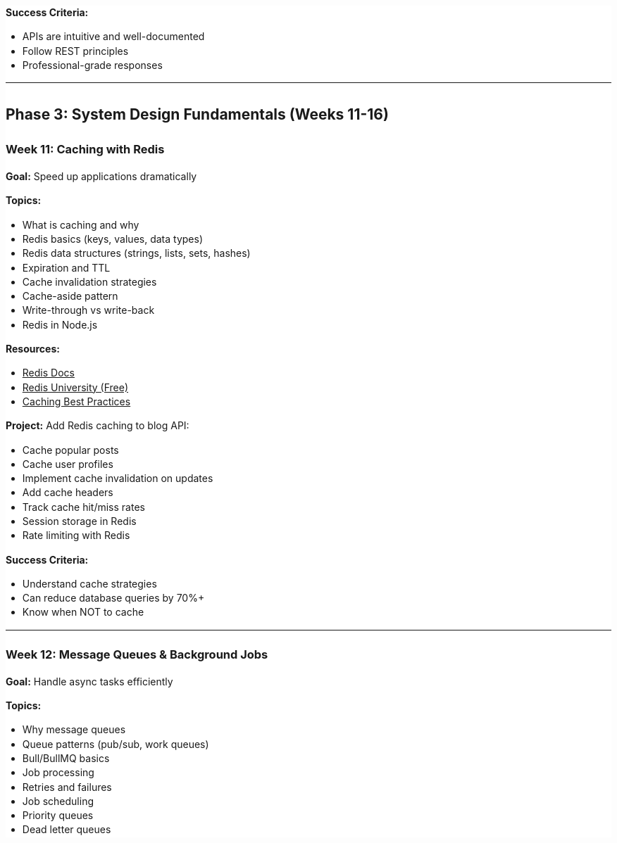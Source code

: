 **Success Criteria:**
- APIs are intuitive and well-documented
- Follow REST principles
- Professional-grade responses

---

## **Phase 3: System Design Fundamentals (Weeks 11-16)**

### Week 11: Caching with Redis
**Goal:** Speed up applications dramatically

**Topics:**
- What is caching and why
- Redis basics (keys, values, data types)
- Redis data structures (strings, lists, sets, hashes)
- Expiration and TTL
- Cache invalidation strategies
- Cache-aside pattern
- Write-through vs write-back
- Redis in Node.js

**Resources:**
- [Redis Docs](https://redis.io/docs/)
- [Redis University (Free)](https://university.redis.com/)
- [Caching Best Practices](https://aws.amazon.com/caching/best-practices/)

**Project:**
Add Redis caching to blog API:
- Cache popular posts
- Cache user profiles
- Implement cache invalidation on updates
- Add cache headers
- Track cache hit/miss rates
- Session storage in Redis
- Rate limiting with Redis

**Success Criteria:**
- Understand cache strategies
- Can reduce database queries by 70%+
- Know when NOT to cache

---

### Week 12: Message Queues & Background Jobs
**Goal:** Handle async tasks efficiently

**Topics:**
- Why message queues
- Queue patterns (pub/sub, work queues)
- Bull/BullMQ basics
- Job processing
- Retries and failures
- Job scheduling
- Priority queues
- Dead letter queues
